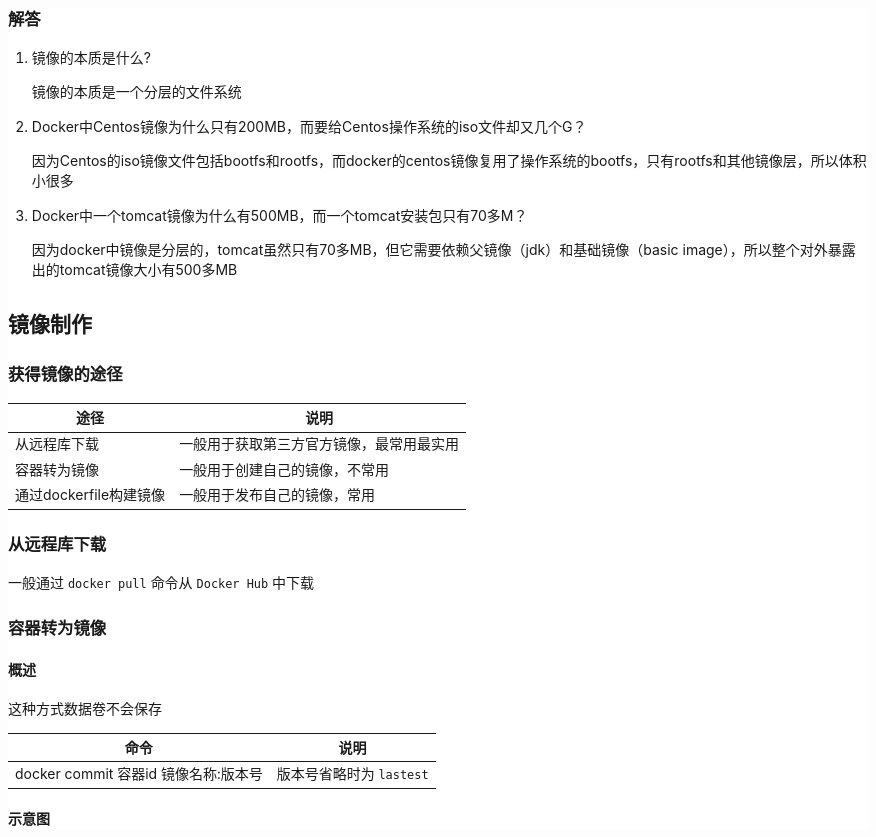 ### 解答

1. 镜像的本质是什么?

   镜像的本质是一个分层的文件系统

2. Docker中Centos镜像为什么只有200MB，而要给Centos操作系统的iso文件却又几个G？

   因为Centos的iso镜像文件包括bootfs和rootfs，而docker的centos镜像复用了操作系统的bootfs，只有rootfs和其他镜像层，所以体积小很多

3. Docker中一个tomcat镜像为什么有500MB，而一个tomcat安装包只有70多M？

   因为docker中镜像是分层的，tomcat虽然只有70多MB，但它需要依赖父镜像（jdk）和基础镜像（basic image），所以整个对外暴露出的tomcat镜像大小有500多MB



## 镜像制作

### 获得镜像的途径

| 途径                   | 说明                                     |
| ---------------------- | ---------------------------------------- |
| 从远程库下载           | 一般用于获取第三方官方镜像，最常用最实用 |
| 容器转为镜像           | 一般用于创建自己的镜像，不常用           |
| 通过dockerfile构建镜像 | 一般用于发布自己的镜像，常用             |

### 从远程库下载

一般通过 `docker pull` 命令从 `Docker Hub` 中下载

### 容器转为镜像

#### 概述

这种方式数据卷不会保存

| 命令                                 | 说明                     |
| ------------------------------------ | ------------------------ |
| docker commit 容器id 镜像名称:版本号 | 版本号省略时为 `lastest` |

#### 示意图
